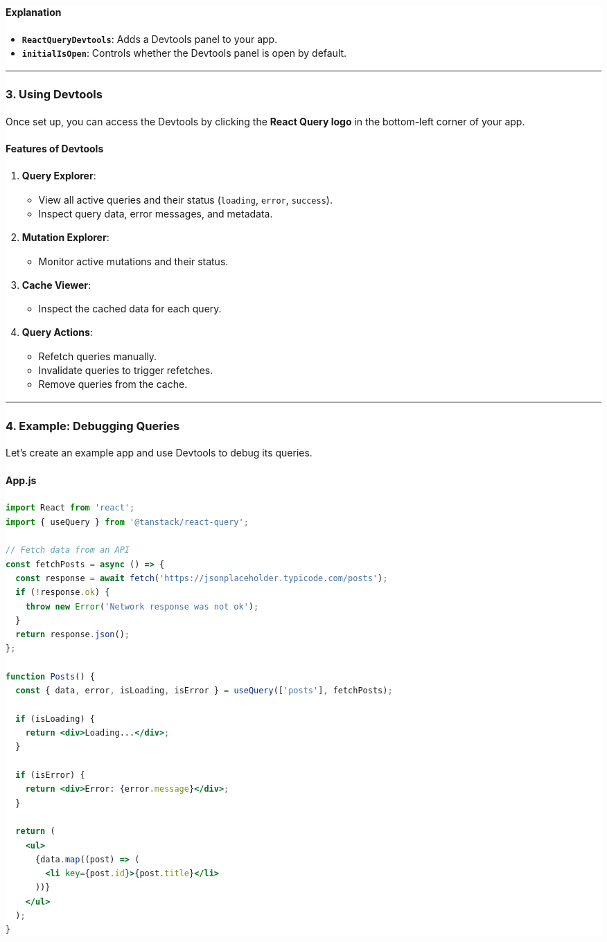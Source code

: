 #### **Explanation**
- **`ReactQueryDevtools`**: Adds a Devtools panel to your app.
- **`initialIsOpen`**: Controls whether the Devtools panel is open by default.

---

### **3. Using Devtools**
Once set up, you can access the Devtools by clicking the **React Query logo** in the bottom-left corner of your app.

#### **Features of Devtools**
1. **Query Explorer**:
   - View all active queries and their status (`loading`, `error`, `success`).
   - Inspect query data, error messages, and metadata.

2. **Mutation Explorer**:
   - Monitor active mutations and their status.

3. **Cache Viewer**:
   - Inspect the cached data for each query.

4. **Query Actions**:
   - Refetch queries manually.
   - Invalidate queries to trigger refetches.
   - Remove queries from the cache.

---

### **4. Example: Debugging Queries**
Let’s create an example app and use Devtools to debug its queries.

#### **App.js**
```jsx
import React from 'react';
import { useQuery } from '@tanstack/react-query';

// Fetch data from an API
const fetchPosts = async () => {
  const response = await fetch('https://jsonplaceholder.typicode.com/posts');
  if (!response.ok) {
    throw new Error('Network response was not ok');
  }
  return response.json();
};

function Posts() {
  const { data, error, isLoading, isError } = useQuery(['posts'], fetchPosts);

  if (isLoading) {
    return <div>Loading...</div>;
  }

  if (isError) {
    return <div>Error: {error.message}</div>;
  }

  return (
    <ul>
      {data.map((post) => (
        <li key={post.id}>{post.title}</li>
      ))}
    </ul>
  );
}

```